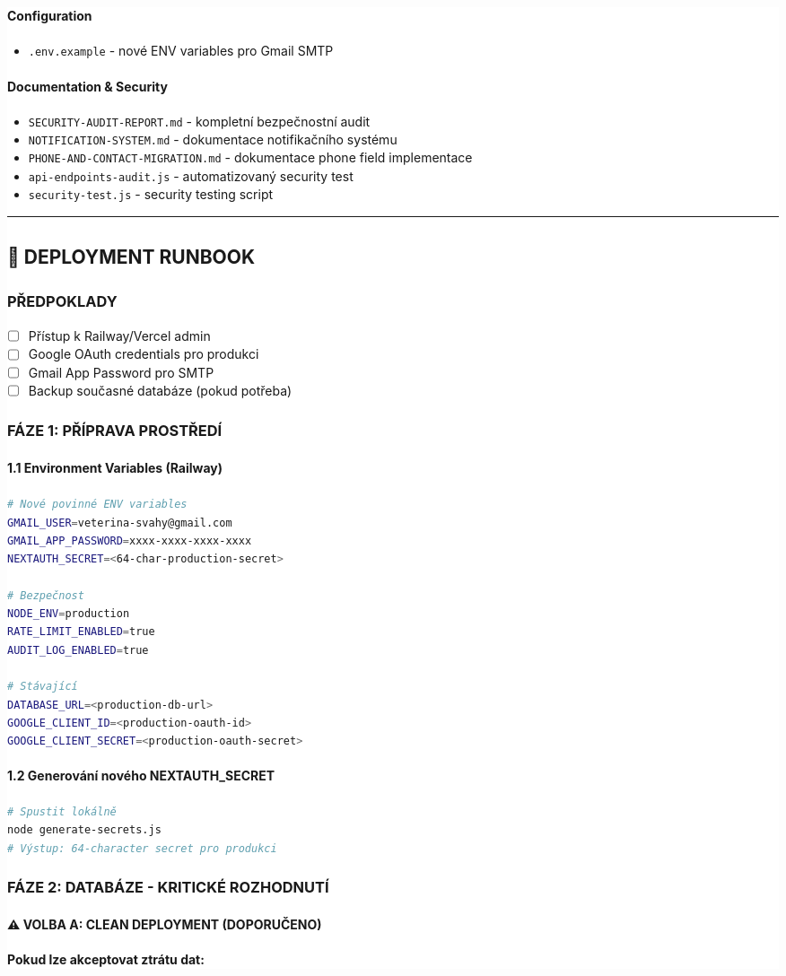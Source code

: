 #### Configuration
- `.env.example` - nové ENV variables pro Gmail SMTP

#### Documentation & Security
- `SECURITY-AUDIT-REPORT.md` - kompletní bezpečnostní audit
- `NOTIFICATION-SYSTEM.md` - dokumentace notifikačního systému
- `PHONE-AND-CONTACT-MIGRATION.md` - dokumentace phone field implementace
- `api-endpoints-audit.js` - automatizovaný security test
- `security-test.js` - security testing script

---

## 🚀 DEPLOYMENT RUNBOOK

### PŘEDPOKLADY
- [ ] Přístup k Railway/Vercel admin
- [ ] Google OAuth credentials pro produkci
- [ ] Gmail App Password pro SMTP
- [ ] Backup současné databáze (pokud potřeba)

### FÁZE 1: PŘÍPRAVA PROSTŘEDÍ

#### 1.1 Environment Variables (Railway)
```bash
# Nové povinné ENV variables
GMAIL_USER=veterina-svahy@gmail.com
GMAIL_APP_PASSWORD=xxxx-xxxx-xxxx-xxxx
NEXTAUTH_SECRET=<64-char-production-secret>

# Bezpečnost
NODE_ENV=production
RATE_LIMIT_ENABLED=true
AUDIT_LOG_ENABLED=true

# Stávající
DATABASE_URL=<production-db-url>
GOOGLE_CLIENT_ID=<production-oauth-id>
GOOGLE_CLIENT_SECRET=<production-oauth-secret>
```

#### 1.2 Generování nového NEXTAUTH_SECRET
```bash
# Spustit lokálně
node generate-secrets.js
# Výstup: 64-character secret pro produkci
```

### FÁZE 2: DATABÁZE - KRITICKÉ ROZHODNUTÍ

#### ⚠️ VOLBA A: CLEAN DEPLOYMENT (DOPORUČENO)
**Pokud lze akceptovat ztrátu dat:**
